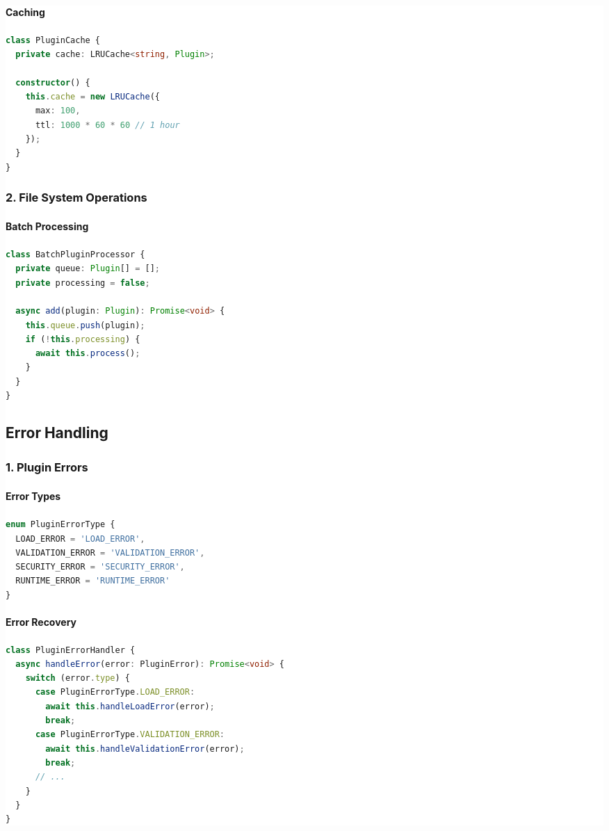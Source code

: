 #### Caching
```typescript
class PluginCache {
  private cache: LRUCache<string, Plugin>;

  constructor() {
    this.cache = new LRUCache({
      max: 100,
      ttl: 1000 * 60 * 60 // 1 hour
    });
  }
}
```

### 2. File System Operations

#### Batch Processing
```typescript
class BatchPluginProcessor {
  private queue: Plugin[] = [];
  private processing = false;

  async add(plugin: Plugin): Promise<void> {
    this.queue.push(plugin);
    if (!this.processing) {
      await this.process();
    }
  }
}
```

## Error Handling

### 1. Plugin Errors

#### Error Types
```typescript
enum PluginErrorType {
  LOAD_ERROR = 'LOAD_ERROR',
  VALIDATION_ERROR = 'VALIDATION_ERROR',
  SECURITY_ERROR = 'SECURITY_ERROR',
  RUNTIME_ERROR = 'RUNTIME_ERROR'
}
```

#### Error Recovery
```typescript
class PluginErrorHandler {
  async handleError(error: PluginError): Promise<void> {
    switch (error.type) {
      case PluginErrorType.LOAD_ERROR:
        await this.handleLoadError(error);
        break;
      case PluginErrorType.VALIDATION_ERROR:
        await this.handleValidationError(error);
        break;
      // ...
    }
  }
}
```
